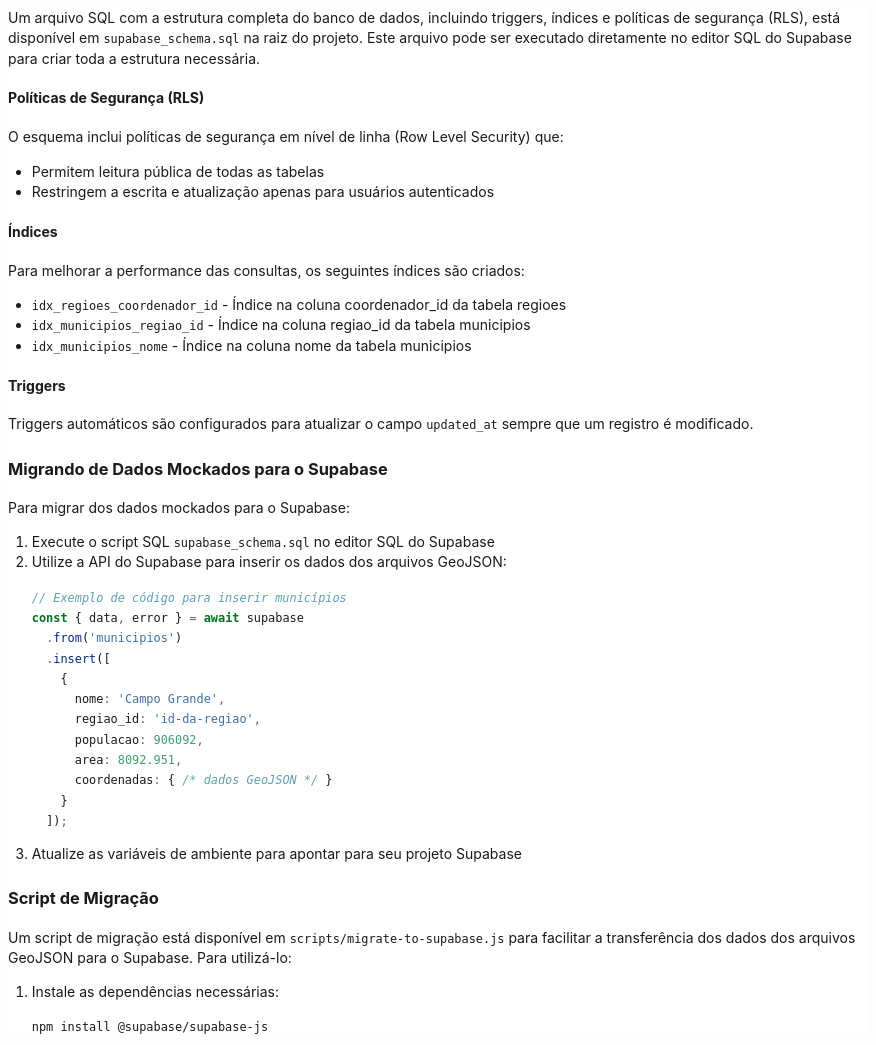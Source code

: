 Um arquivo SQL com a estrutura completa do banco de dados, incluindo triggers, índices e políticas de segurança (RLS), está disponível em `supabase_schema.sql` na raiz do projeto. Este arquivo pode ser executado diretamente no editor SQL do Supabase para criar toda a estrutura necessária.

#### Políticas de Segurança (RLS)

O esquema inclui políticas de segurança em nível de linha (Row Level Security) que:

- Permitem leitura pública de todas as tabelas
- Restringem a escrita e atualização apenas para usuários autenticados

#### Índices

Para melhorar a performance das consultas, os seguintes índices são criados:

- `idx_regioes_coordenador_id` - Índice na coluna coordenador_id da tabela regioes
- `idx_municipios_regiao_id` - Índice na coluna regiao_id da tabela municipios
- `idx_municipios_nome` - Índice na coluna nome da tabela municipios

#### Triggers

Triggers automáticos são configurados para atualizar o campo `updated_at` sempre que um registro é modificado.

### Migrando de Dados Mockados para o Supabase

Para migrar dos dados mockados para o Supabase:

1. Execute o script SQL `supabase_schema.sql` no editor SQL do Supabase
2. Utilize a API do Supabase para inserir os dados dos arquivos GeoJSON:
   ```typescript
   // Exemplo de código para inserir municípios
   const { data, error } = await supabase
     .from('municipios')
     .insert([
       {
         nome: 'Campo Grande',
         regiao_id: 'id-da-regiao',
         populacao: 906092,
         area: 8092.951,
         coordenadas: { /* dados GeoJSON */ }
       }
     ]);
   ```
3. Atualize as variáveis de ambiente para apontar para seu projeto Supabase

### Script de Migração

Um script de migração está disponível em `scripts/migrate-to-supabase.js` para facilitar a transferência dos dados dos arquivos GeoJSON para o Supabase. Para utilizá-lo:

1. Instale as dependências necessárias:
   ```bash
   npm install @supabase/supabase-js
   ```
